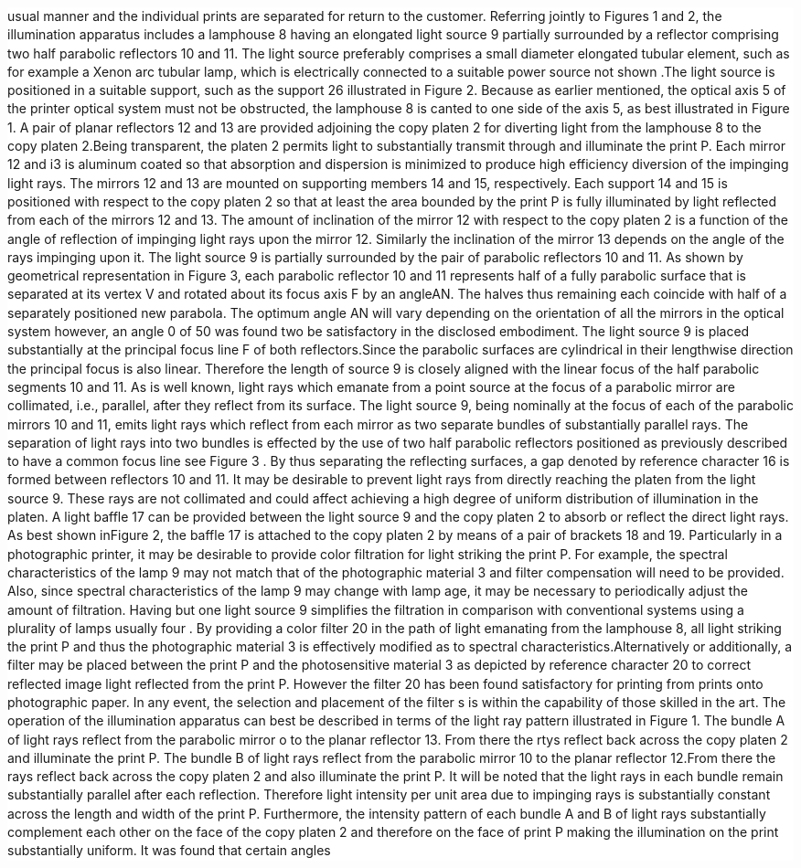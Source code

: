 usual manner and the individual prints are separated for return to the customer. Referring jointly to Figures 1 and 2, the illumination apparatus includes a lamphouse 8 having an elongated light source 9 partially surrounded by a reflector comprising two half parabolic reflectors 10 and 11. The light source preferably comprises a small diameter elongated tubular element, such as for example a Xenon arc tubular lamp, which is electrically connected to a suitable power source not shown .The light source is positioned in a suitable support, such as the support 26 illustrated in Figure 2. Because as earlier mentioned, the optical axis 5 of the printer optical system must not be obstructed, the lamphouse 8 is canted to one side of the axis 5, as best illustrated in Figure 1. A pair of planar reflectors 12 and 13 are provided adjoining the copy platen 2 for diverting light from the lamphouse 8 to the copy platen 2.Being transparent, the platen 2 permits light to substantially transmit through and illuminate the print P. Each mirror 12 and i3 is aluminum coated so that absorption and dispersion is minimized to produce high efficiency diversion of the impinging light rays. The mirrors 12 and 13 are mounted on supporting members 14 and 15, respectively. Each support 14 and 15 is positioned with respect to the copy platen 2 so that at least the area bounded by the print P is fully illuminated by light reflected from each of the mirrors 12 and 13. The amount of inclination of the mirror 12 with respect to the copy platen 2 is a function of the angle of reflection of impinging light rays upon the mirror 12. Similarly the inclination of the mirror 13 depends on the angle of the rays impinging upon it. The light source 9 is partially surrounded by the pair of parabolic reflectors 10 and 11. As shown by geometrical representation in Figure 3, each parabolic reflector 10 and 11 represents half of a fully parabolic surface that is separated at its vertex V and rotated about its focus axis F by an angleAN. The halves thus remaining each coincide with half of a separately positioned new parabola. The optimum angle AN will vary depending on the orientation of all the mirrors in the optical system however, an angle 0 of 50 was found two be satisfactory in the disclosed embodiment. The light source 9 is placed substantially at the principal focus line F of both reflectors.Since the parabolic surfaces are cylindrical in their lengthwise direction the principal focus is also linear. Therefore the length of source 9 is closely aligned with the linear focus of the half parabolic segments 10 and 11. As is well known, light rays which emanate from a point source at the focus of a parabolic mirror are collimated, i.e., parallel, after they reflect from its surface. The light source 9, being nominally at the focus of each of the parabolic mirrors 10 and 11, emits light rays which reflect from each mirror as two separate bundles of substantially parallel rays. The separation of light rays into two bundles is effected by the use of two half parabolic reflectors positioned as previously described to have a common focus line see Figure 3 . By thus separating the reflecting surfaces, a gap denoted by reference character 16 is formed between reflectors 10 and 11. It may be desirable to prevent light rays from directly reaching the platen from the light source 9. These rays are not collimated and could affect achieving a high degree of uniform distribution of illumination in the platen. A light baffle 17 can be provided between the light source 9 and the copy platen 2 to absorb or reflect the direct light rays. As best shown inFigure 2, the baffle 17 is attached to the copy platen 2 by means of a pair of brackets 18 and 19. Particularly in a photographic printer, it may be desirable to provide color filtration for light striking the print P. For example, the spectral characteristics of the lamp 9 may not match that of the photographic material 3 and filter compensation will need to be provided. Also, since spectral characteristics of the lamp 9 may change with lamp age, it may be necessary to periodically adjust the amount of filtration. Having but one light source 9 simplifies the filtration in comparison with conventional systems using a plurality of lamps usually four . By providing a color filter 20 in the path of light emanating from the lamphouse 8, all light striking the print P and thus the photographic material 3 is effectively modified as to spectral characteristics.Alternatively or additionally, a filter may be placed between the print P and the photosensitive material 3 as depicted by reference character 20 to correct reflected image light reflected from the print P. However the filter 20 has been found satisfactory for printing from prints onto photographic paper. In any event, the selection and placement of the filter s is within the capability of those skilled in the art. The operation of the illumination apparatus can best be described in terms of the light ray pattern illustrated in Figure 1. The bundle A of light rays reflect from the parabolic mirror o to the planar reflector 13. From there the rtys reflect back across the copy platen 2 and illuminate the print P. The bundle B of light rays reflect from the parabolic mirror 10 to the planar reflector 12.From there the rays reflect back across the copy platen 2 and also illuminate the print P. It will be noted that the light rays in each bundle remain substantially parallel after each reflection. Therefore light intensity per unit area due to impinging rays is substantially constant across the length and width of the print P. Furthermore, the intensity pattern of each bundle A and B of light rays substantially complement each other on the face of the copy platen 2 and therefore on the face of print P making the illumination on the print substantially uniform. It was found that certain angles